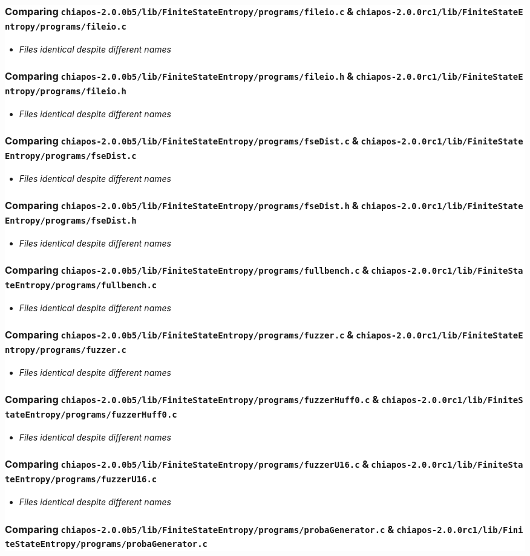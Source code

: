 ### Comparing `chiapos-2.0.0b5/lib/FiniteStateEntropy/programs/fileio.c` & `chiapos-2.0.0rc1/lib/FiniteStateEntropy/programs/fileio.c`

 * *Files identical despite different names*

### Comparing `chiapos-2.0.0b5/lib/FiniteStateEntropy/programs/fileio.h` & `chiapos-2.0.0rc1/lib/FiniteStateEntropy/programs/fileio.h`

 * *Files identical despite different names*

### Comparing `chiapos-2.0.0b5/lib/FiniteStateEntropy/programs/fseDist.c` & `chiapos-2.0.0rc1/lib/FiniteStateEntropy/programs/fseDist.c`

 * *Files identical despite different names*

### Comparing `chiapos-2.0.0b5/lib/FiniteStateEntropy/programs/fseDist.h` & `chiapos-2.0.0rc1/lib/FiniteStateEntropy/programs/fseDist.h`

 * *Files identical despite different names*

### Comparing `chiapos-2.0.0b5/lib/FiniteStateEntropy/programs/fullbench.c` & `chiapos-2.0.0rc1/lib/FiniteStateEntropy/programs/fullbench.c`

 * *Files identical despite different names*

### Comparing `chiapos-2.0.0b5/lib/FiniteStateEntropy/programs/fuzzer.c` & `chiapos-2.0.0rc1/lib/FiniteStateEntropy/programs/fuzzer.c`

 * *Files identical despite different names*

### Comparing `chiapos-2.0.0b5/lib/FiniteStateEntropy/programs/fuzzerHuff0.c` & `chiapos-2.0.0rc1/lib/FiniteStateEntropy/programs/fuzzerHuff0.c`

 * *Files identical despite different names*

### Comparing `chiapos-2.0.0b5/lib/FiniteStateEntropy/programs/fuzzerU16.c` & `chiapos-2.0.0rc1/lib/FiniteStateEntropy/programs/fuzzerU16.c`

 * *Files identical despite different names*

### Comparing `chiapos-2.0.0b5/lib/FiniteStateEntropy/programs/probaGenerator.c` & `chiapos-2.0.0rc1/lib/FiniteStateEntropy/programs/probaGenerator.c`
